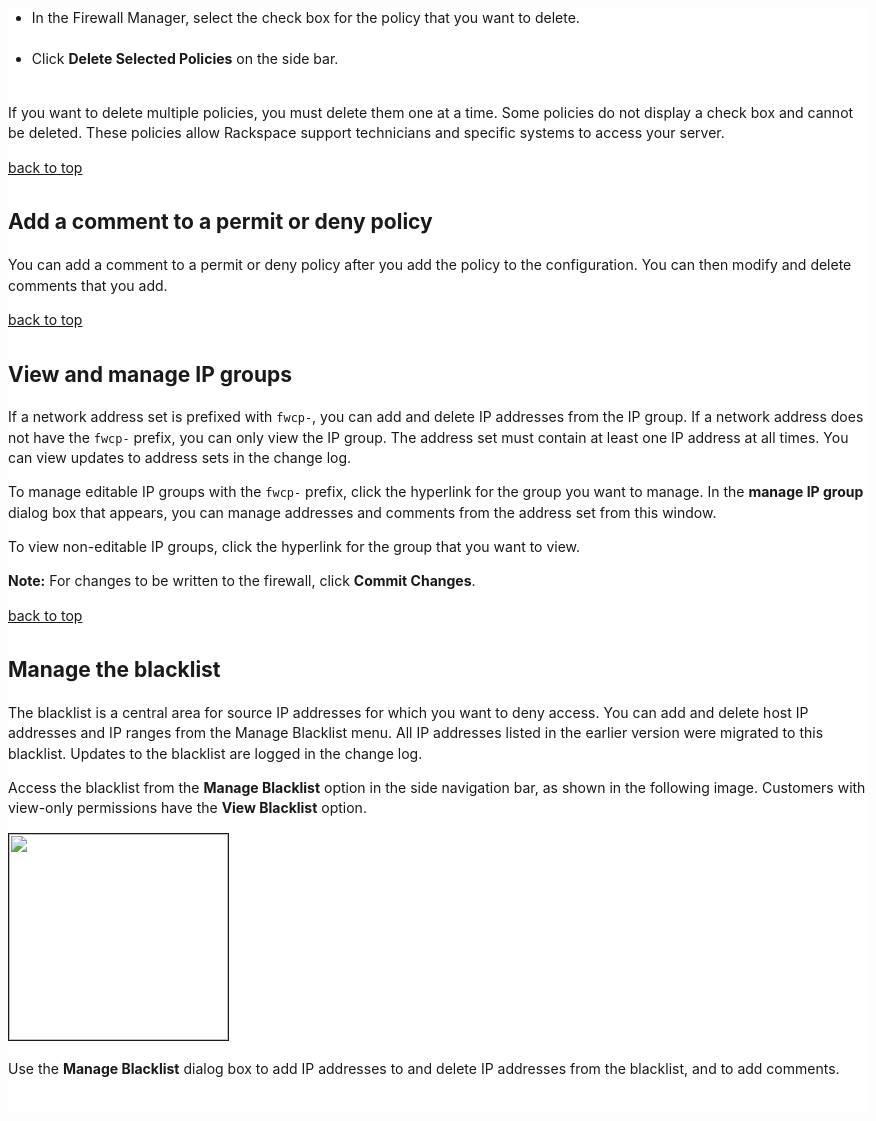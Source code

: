 
  - In the Firewall Manager, select the check box for the policy that you want to delete.<br /><br />
  - Click **Delete Selected Policies** on the side bar.<br /><br />

If you want to delete multiple policies, you must delete them one at a time. Some policies do not display a check box and cannot be deleted. These policies allow Rackspace support technicians and specific systems to access your server.

[back to top](#top)

<a name="acpd"> </a>

## Add a comment to a permit or deny policy

You can add a comment to a permit or deny policy after you add the policy to the configuration. You can then modify and delete comments that you add.

[back to top](#top)

<a name="vma"> </a>

## View and manage IP groups

If a network address set is prefixed with <code>fwcp-</code>, you can add and delete IP addresses from the IP group. If a network address does not have the <code>fwcp-</code> prefix, you can only view the IP group. The address set must contain at least one IP address at all times. You can view updates to address sets in the change log.

To manage editable IP groups with the <code>fwcp-</code> prefix, click the hyperlink for the group you want to manage. In the **manage IP group** dialog box that appears, you can manage addresses and comments from the address set from this window.

To view non-editable IP groups, click the hyperlink for the group that you want to view.

**Note:** For changes to be written to the firewall, click **Commit Changes**.

[back to top](#top)

<a name="mbl"> </a>

## Manage the blacklist

The blacklist is a central area for source IP addresses for which you want to deny access. You can add and delete host IP addresses and IP ranges from the Manage Blacklist menu. All IP addresses listed in the earlier version were migrated to this blacklist. Updates to the blacklist are logged in the change log.

Access the blacklist from the **Manage Blacklist** option in the side navigation bar, as shown in the following image. Customers with view-only permissions have the **View Blacklist** option.

<img src="/knowledge_center/sites/default/files/field/image/926-476-3.png" width="219" height="206" border="1" alt=""  />

Use the **Manage Blacklist** dialog box to add IP addresses to and delete IP addresses from the blacklist, and to add comments.

<img src="" />
